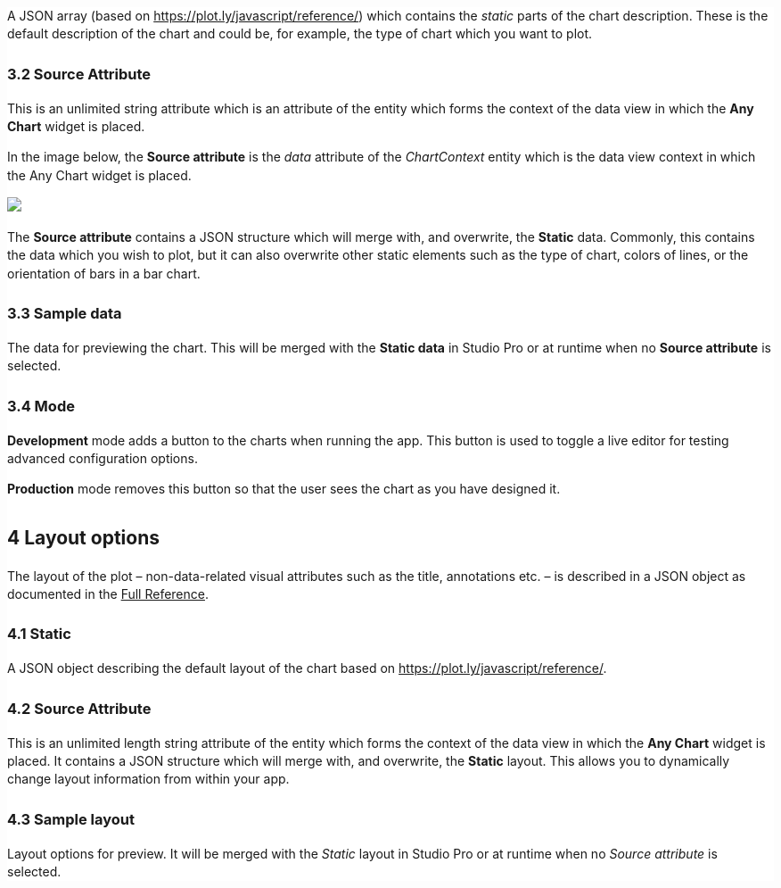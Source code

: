 A JSON array (based on https://plot.ly/javascript/reference/) which contains the *static* parts of the chart description. These is the default description of the chart and could be, for example, the type of chart which you want to plot.

### 3.2 Source Attribute

This is an unlimited string attribute which is an attribute of the entity which forms the context of the data view in which the **Any Chart** widget is placed.

In the image below, the **Source attribute** is the *data* attribute of the *ChartContext* entity which is the data view context in which the Any Chart widget is placed.

![](/attachments/refguide8/modeling/pages/chart-widgets/charts-any-configuration/any-chart-page-placement.png)

The **Source attribute** contains a JSON structure which will merge with, and overwrite, the **Static** data. Commonly, this contains the data which you wish to plot, but it can also overwrite other static elements such as the type of chart, colors of lines, or the orientation of bars in a bar chart.

### 3.3 Sample data

The data for previewing the chart. This will be merged with the **Static data** in Studio Pro or at runtime when no **Source attribute** is selected.

### 3.4 Mode

**Development** mode adds a button to the charts when running the app. This button is used to toggle a live editor for testing advanced configuration options.

**Production** mode removes this button so that the user sees the chart as you have designed it.

## 4 Layout options

The layout of the plot – non-data-related visual attributes such as the title, annotations etc. – is described in a JSON object as documented in the [Full Reference](https://plot.ly/javascript/reference/#layout).

### 4.1 Static

A JSON object describing the default layout of the chart based on https://plot.ly/javascript/reference/.

### 4.2 Source Attribute

This is an unlimited length string attribute of the entity which forms the context of the data view in which the **Any Chart** widget is placed. It contains a JSON structure which will merge with, and overwrite, the **Static** layout. This allows you to dynamically change layout information from within your app.

### 4.3 Sample layout

Layout options for preview. It will be merged with the *Static* layout in Studio Pro or at runtime when no *Source attribute* is selected.
